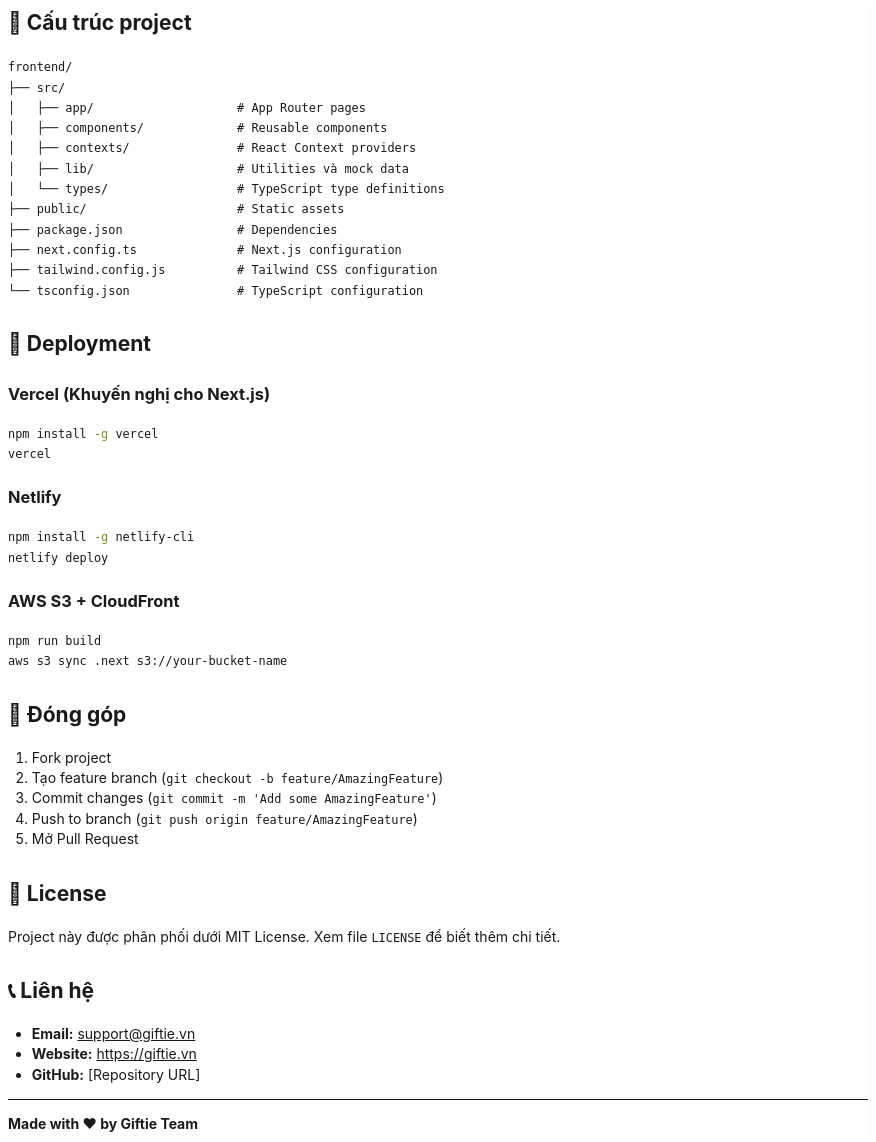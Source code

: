## 📁 Cấu trúc project

```
frontend/
├── src/
│   ├── app/                    # App Router pages
│   ├── components/             # Reusable components
│   ├── contexts/               # React Context providers
│   ├── lib/                    # Utilities và mock data
│   └── types/                  # TypeScript type definitions
├── public/                     # Static assets
├── package.json                # Dependencies
├── next.config.ts              # Next.js configuration
├── tailwind.config.js          # Tailwind CSS configuration
└── tsconfig.json               # TypeScript configuration
```

## 🚀 Deployment

### Vercel (Khuyến nghị cho Next.js)
```bash
npm install -g vercel
vercel
```

### Netlify
```bash
npm install -g netlify-cli
netlify deploy
```

### AWS S3 + CloudFront
```bash
npm run build
aws s3 sync .next s3://your-bucket-name
```

## 🤝 Đóng góp

1. Fork project
2. Tạo feature branch (`git checkout -b feature/AmazingFeature`)
3. Commit changes (`git commit -m 'Add some AmazingFeature'`)
4. Push to branch (`git push origin feature/AmazingFeature`)
5. Mở Pull Request

## 📄 License

Project này được phân phối dưới MIT License. Xem file `LICENSE` để biết thêm chi tiết.

## 📞 Liên hệ

- **Email:** support@giftie.vn
- **Website:** https://giftie.vn
- **GitHub:** [Repository URL]

---

**Made with ❤️ by Giftie Team**
